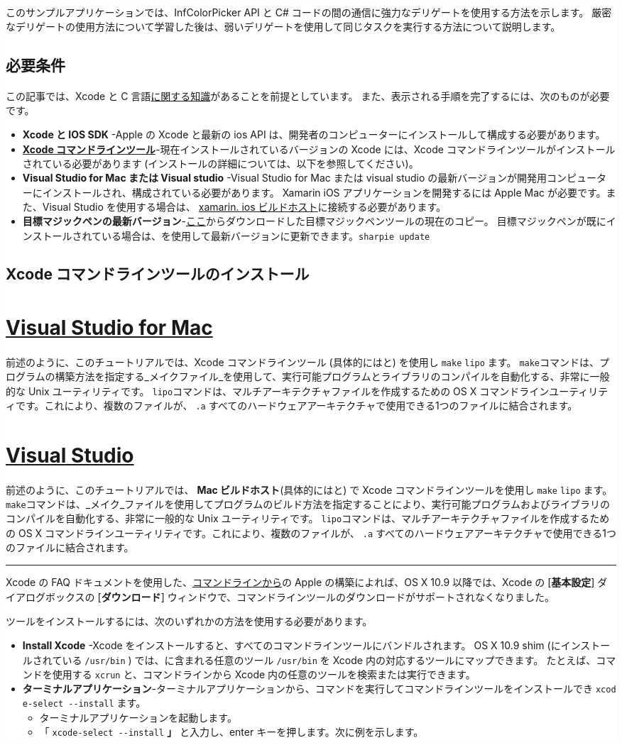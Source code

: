 このサンプルアプリケーションでは、InfColorPicker API と C# コードの間の通信に強力なデリゲートを使用する方法を示します。 厳密なデリゲートの使用方法について学習した後は、弱いデリゲートを使用して同じタスクを実行する方法について説明します。

## <a name="requirements"></a>必要条件

この記事では、Xcode と C 言語[に関する知識](~/cross-platform/macios/binding/index.md)があることを前提としています。 また、表示される手順を完了するには、次のものが必要です。

- **Xcode と IOS SDK** -Apple の Xcode と最新の ios API は、開発者のコンピューターにインストールして構成する必要があります。
- **[Xcode コマンドラインツール](#Installing_the_Xcode_Command_Line_Tools)**-現在インストールされているバージョンの Xcode には、Xcode コマンドラインツールがインストールされている必要があります (インストールの詳細については、以下を参照してください)。
- **Visual Studio for Mac または Visual studio** -Visual Studio for Mac または visual studio の最新バージョンが開発用コンピューターにインストールされ、構成されている必要があります。 Xamarin iOS アプリケーションを開発するには Apple Mac が必要です。また、Visual Studio を使用する場合は、 [xamarin. ios ビルドホスト](~/ios/get-started/installation/windows/connecting-to-mac/index.md)に接続する必要があります。
- **目標マジックペンの最新バージョン**-[ここ](~/cross-platform/macios/binding/objective-sharpie/get-started.md)からダウンロードした目標マジックペンツールの現在のコピー。 目標マジックペンが既にインストールされている場合は、を使用して最新バージョンに更新できます。`sharpie update`

<a name="Installing_the_Xcode_Command_Line_Tools"></a>

## <a name="installing-the-xcode-command-line-tools"></a>Xcode コマンドラインツールのインストール

# <a name="visual-studio-for-mac"></a>[Visual Studio for Mac](#tab/macos)

前述のように、このチュートリアルでは、Xcode コマンドラインツール (具体的にはと) を使用し `make` `lipo` ます。 `make`コマンドは、プログラムの構築方法を指定する_メイクファイル_を使用して、実行可能プログラムとライブラリのコンパイルを自動化する、非常に一般的な Unix ユーティリティです。 `lipo`コマンドは、マルチアーキテクチャファイルを作成するための OS X コマンドラインユーティリティです。これにより、複数のファイルが、 `.a` すべてのハードウェアアーキテクチャで使用できる1つのファイルに結合されます。

# <a name="visual-studio"></a>[Visual Studio](#tab/windows)

前述のように、このチュートリアルでは、 **Mac ビルドホスト**(具体的にはと) で Xcode コマンドラインツールを使用し `make` `lipo` ます。 `make`コマンドは、_メイク_ファイルを使用してプログラムのビルド方法を指定することにより、実行可能プログラムおよびライブラリのコンパイルを自動化する、非常に一般的な Unix ユーティリティです。 `lipo`コマンドは、マルチアーキテクチャファイルを作成するための OS X コマンドラインユーティリティです。これにより、複数のファイルが、 `.a` すべてのハードウェアアーキテクチャで使用できる1つのファイルに結合されます。

-----

Xcode の FAQ ドキュメントを使用した、[コマンドラインから](https://developer.apple.com/library/ios/technotes/tn2339/_index.html)の Apple の構築によれば、OS X 10.9 以降では、Xcode の [**基本設定**] ダイアログボックスの [**ダウンロード**] ウィンドウで、コマンドラインツールのダウンロードがサポートされなくなりました。

ツールをインストールするには、次のいずれかの方法を使用する必要があります。

- **Install Xcode** -Xcode をインストールすると、すべてのコマンドラインツールにバンドルされます。 OS X 10.9 shim (にインストールされている `/usr/bin` ) では、に含まれる任意のツール `/usr/bin` を Xcode 内の対応するツールにマップできます。 たとえば、コマンドを使用する `xcrun` と、コマンドラインから Xcode 内の任意のツールを検索または実行できます。
- **ターミナルアプリケーション**-ターミナルアプリケーションから、コマンドを実行してコマンドラインツールをインストールでき `xcode-select --install` ます。
  - ターミナルアプリケーションを起動します。
  - 「 `xcode-select --install` **」** と入力し、enter キーを押します。次に例を示します。
